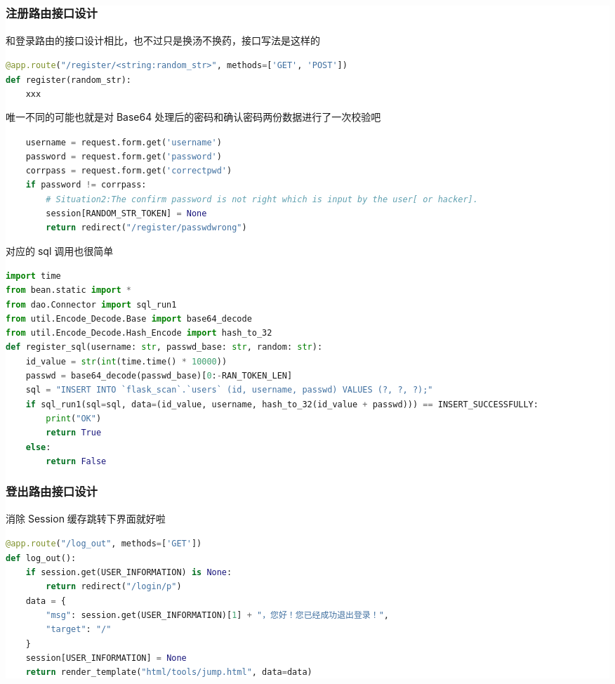 ### 注册路由接口设计

和登录路由的接口设计相比，也不过只是换汤不换药，接口写法是这样的

```python
@app.route("/register/<string:random_str>", methods=['GET', 'POST'])
def register(random_str):
    xxx
```

唯一不同的可能也就是对 Base64 处理后的密码和确认密码两份数据进行了一次校验吧

```python
    username = request.form.get('username')
    password = request.form.get('password')
    corrpass = request.form.get('correctpwd')
    if password != corrpass:
        # Situation2:The confirm password is not right which is input by the user[ or hacker].
        session[RANDOM_STR_TOKEN] = None
        return redirect("/register/passwdwrong")
```

对应的 sql 调用也很简单

```python
import time
from bean.static import *
from dao.Connector import sql_run1
from util.Encode_Decode.Base import base64_decode
from util.Encode_Decode.Hash_Encode import hash_to_32
def register_sql(username: str, passwd_base: str, random: str):
    id_value = str(int(time.time() * 10000))
    passwd = base64_decode(passwd_base)[0:-RAN_TOKEN_LEN]
    sql = "INSERT INTO `flask_scan`.`users` (id, username, passwd) VALUES (?, ?, ?);"
    if sql_run1(sql=sql, data=(id_value, username, hash_to_32(id_value + passwd))) == INSERT_SUCCESSFULLY:
        print("OK")
        return True
    else:
        return False
```

### 登出路由接口设计

消除 Session 缓存跳转下界面就好啦

```python
@app.route("/log_out", methods=['GET'])
def log_out():
    if session.get(USER_INFORMATION) is None:
        return redirect("/login/p")
    data = {
        "msg": session.get(USER_INFORMATION)[1] + "，您好！您已经成功退出登录！",
        "target": "/"
    }
    session[USER_INFORMATION] = None
    return render_template("html/tools/jump.html", data=data)
```
